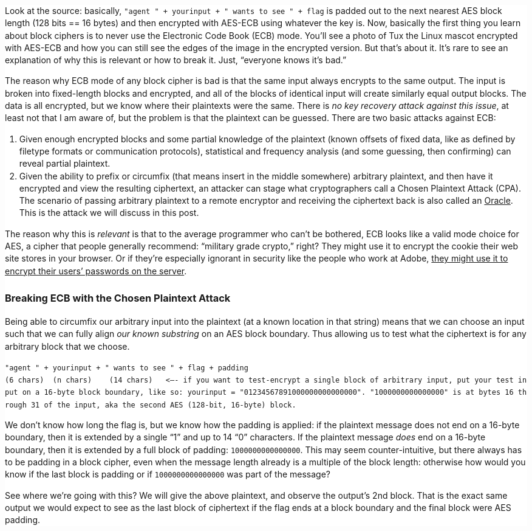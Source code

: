 Look at the source: basically, `"agent " + yourinput + " wants to see " + flag` is padded out to the next nearest AES block length (128 bits == 16 bytes) and then encrypted with AES-ECB using whatever the key is. Now, basically the first thing you learn about block ciphers is to never use the Electronic Code Book (ECB) mode. You’ll see a photo of Tux the Linux mascot encrypted with AES-ECB and how you can still see the edges of the image in the encrypted version. But that’s about it. It’s rare to see an explanation of why this is relevant or how to break it. Just, “everyone knows it’s bad.”

The reason why ECB mode of any block cipher is bad is that the same input always encrypts to the same output. The input is broken into fixed-length blocks and encrypted, and all of the blocks of identical input will create similarly equal output blocks. The data is all encrypted, but we know where their plaintexts were the same. There is _no key recovery attack against this issue_, at least not that I am aware of, but the problem is that the plaintext can be guessed. There are two basic attacks against ECB:

1. Given enough encrypted blocks and some partial knowledge of the plaintext (known offsets of fixed data, like as defined by filetype formats or communication protocols), statistical and frequency analysis (and some guessing, then confirming) can reveal partial plaintext.
2. Given the ability to prefix or circumfix (that means insert in the middle somewhere) arbitrary plaintext, and then have it encrypted and view the resulting ciphertext, an attacker can stage what cryptographers call a Chosen Plaintext Attack (CPA). The scenario of passing arbitrary plaintext to a remote encryptor and receiving the ciphertext back is also called an [Oracle](https://en.wikipedia.org/wiki/Oracle\_machine#Applications\_to\_cryptography). This is the attack we will discuss in this post.

The reason why this is _relevant_ is that to the average programmer who can’t be bothered, ECB looks like a valid mode choice for AES, a cipher that people generally recommend: “military grade crypto,” right? They might use it to encrypt the cookie their web site stores in your browser. Or if they’re especially ignorant in security like the people who work at Adobe, [they might use it to encrypt their users’ passwords on the server](https://arstechnica.com/security/2013/11/how-an-epic-blunder-by-adobe-could-strengthen-hand-of-password-crackers/).

### Breaking ECB with the Chosen Plaintext Attack

Being able to circumfix our arbitrary input into the plaintext (at a known location in that string) means that we can choose an input such that we can fully align _our_ _known_ _substring_ on an AES block boundary. Thus allowing us to test what the ciphertext is for any arbitrary block that we choose.

```
"agent " + yourinput + " wants to see " + flag + padding
(6 chars)  (n chars)    (14 chars)   <—- if you want to test-encrypt a single block of arbitrary input, put your test input on a 16-byte block boundary, like so: yourinput = "01234567891000000000000000". "1000000000000000" is at bytes 16 through 31 of the input, aka the second AES (128-bit, 16-byte) block.
```

We don’t know how long the flag is, but we know how the padding is applied: if the plaintext message does not end on a 16-byte boundary, then it is extended by a single “1” and up to 14 “0” characters. If the plaintext message _does_ end on a 16-byte boundary, then it is extended by a full block of padding: `1000000000000000`. This may seem counter-intuitive, but there always has to be padding in a block cipher, even when the message length already is a multiple of the block length: otherwise how would you know if the last block is padding or if `1000000000000000` was part of the message?

See where we’re going with this? We will give the above plaintext, and observe the output’s 2nd block. That is the exact same output we would expect to see as the last block of ciphertext if the flag ends at a block boundary and the final block were AES padding.
